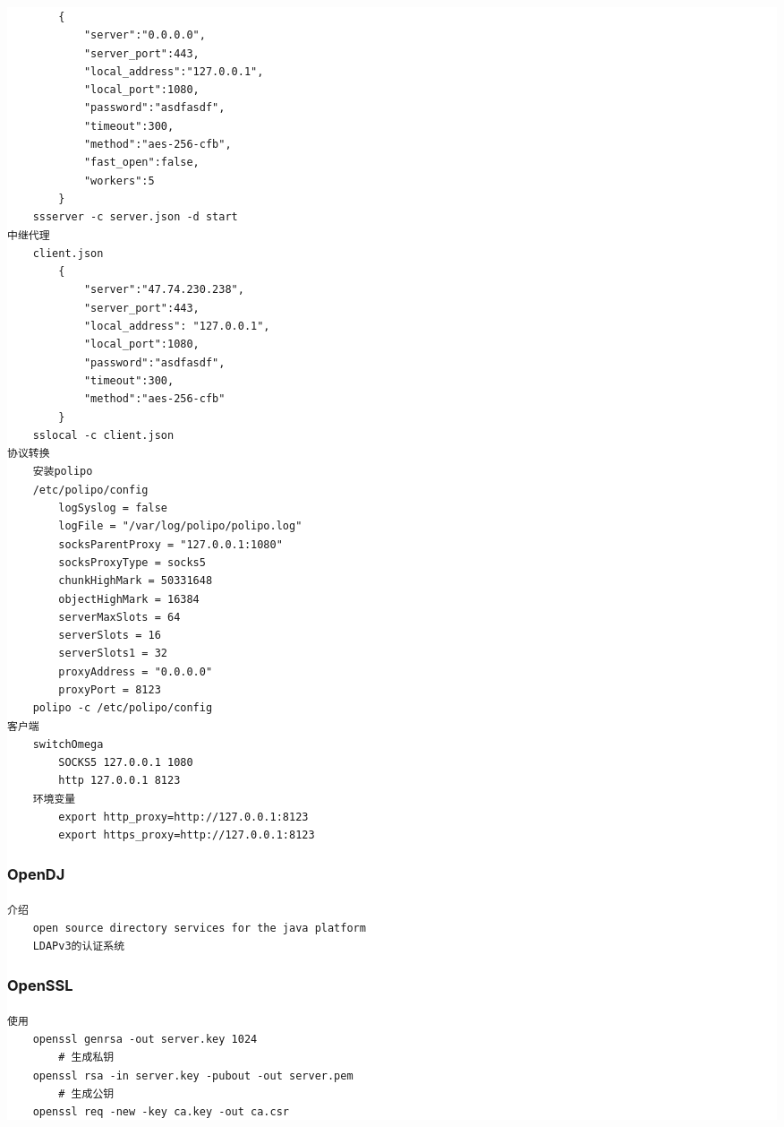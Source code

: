             {
                "server":"0.0.0.0",
                "server_port":443,
                "local_address":"127.0.0.1",
                "local_port":1080,
                "password":"asdfasdf",
                "timeout":300,
                "method":"aes-256-cfb",
                "fast_open":false,
                "workers":5
            }
        ssserver -c server.json -d start
    中继代理
        client.json
            {
                "server":"47.74.230.238",
                "server_port":443,
                "local_address": "127.0.0.1",
                "local_port":1080,
                "password":"asdfasdf",
                "timeout":300,
                "method":"aes-256-cfb"
            }
        sslocal -c client.json
    协议转换
        安装polipo
        /etc/polipo/config
            logSyslog = false
            logFile = "/var/log/polipo/polipo.log"
            socksParentProxy = "127.0.0.1:1080"
            socksProxyType = socks5
            chunkHighMark = 50331648
            objectHighMark = 16384
            serverMaxSlots = 64
            serverSlots = 16
            serverSlots1 = 32
            proxyAddress = "0.0.0.0"
            proxyPort = 8123
        polipo -c /etc/polipo/config
    客户端
        switchOmega
            SOCKS5 127.0.0.1 1080
            http 127.0.0.1 8123
        环境变量
            export http_proxy=http://127.0.0.1:8123
            export https_proxy=http://127.0.0.1:8123
### OpenDJ
    介绍
        open source directory services for the java platform
        LDAPv3的认证系统
### OpenSSL
    使用
        openssl genrsa -out server.key 1024
            # 生成私钥
        openssl rsa -in server.key -pubout -out server.pem
            # 生成公钥
        openssl req -new -key ca.key -out ca.csr